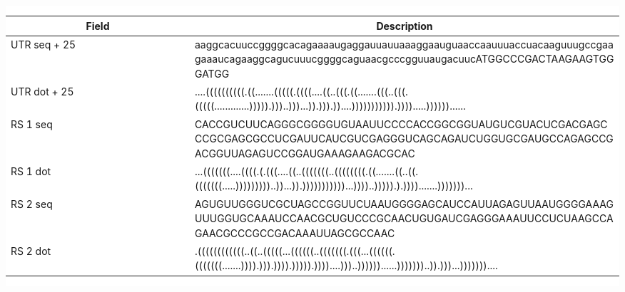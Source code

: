 
<div style="overflow-x:auto;">

<table>
<colgroup>
<col width="30%" />
<col width="70%" />
</colgroup>
<thead>
<tr class="header">
<th>Field</th>
<th>Description</th>
</tr>
</thead>
<tbody>
<tr>
<td markdown="span">UTR seq + 25 </td>
<td markdown="span"> aaggcacuuccggggcacagaaaaugaggauuauuaaaggaauguaaccaauuuaccuacaaguuugccgaagaaaucagaaggcagucuuucggggcaguaacgcccgguuaugacuucATGGCCCGACTAAGAAGTGGGATGG </td>
</tr>
<tr>
<td markdown="span">UTR dot + 25  </td>
<td markdown="span"> ....((((((((((.((.......(((((.((((....((..(((.((.......(((..(((.(((((.............))))).)))..)))...)).))).))....))))))))))).)))).....))))))......
</td>
</tr>


<tr>
<td markdown="span">RS 1 seq </td>
<td markdown="span"> CACCGUCUUCAGGGCGGGGUGUAAUUCCCCACCGGCGGUAUGUCGUACUCGACGAGCCCGCGAGCGCCUCGAUUCAUCGUCGAGGGUCAGCAGAUCUGGUGCGAUGCCAGAGCCGACGGUUAGAGUCCGGAUGAAAGAAGACGCAC
</td>
</tr>


<tr>
<td markdown="span">RS 1 dot </td>
<td markdown="span"> ...(((((((....((((.(.(((....((..(((((((..((((((((.((.......((..((.(((((((.....)))))))))..))...)).)))))))))))...))))..))))).).)))).......)))))))...
</td>
</tr>


<tr>
<td markdown="span">RS 2 seq </td>
<td markdown="span"> AGUGUUGGGUCGCUAGCCGGUUCUAAUGGGGAGCAUCCAUUAGAGUUAAUGGGGAAAGUUUGGUGCAAAUCCAACGCUGUCCCGCAACUGUGAUCGAGGGAAAUUCCUCUAAGCCAGAACGCCCGCCGACAAAUUAGCGCCAAC
</td>
</tr>


<tr>
<td markdown="span">RS 2 dot </td>
<td markdown="span"> .((((((((((((..((..(((((...((((((..(((((((.(((...((((((.(((((((.......)))).))).)))).))))).))))....)))..))))))......)))))))..)).)))...)))))))....
</td>
</tr>
